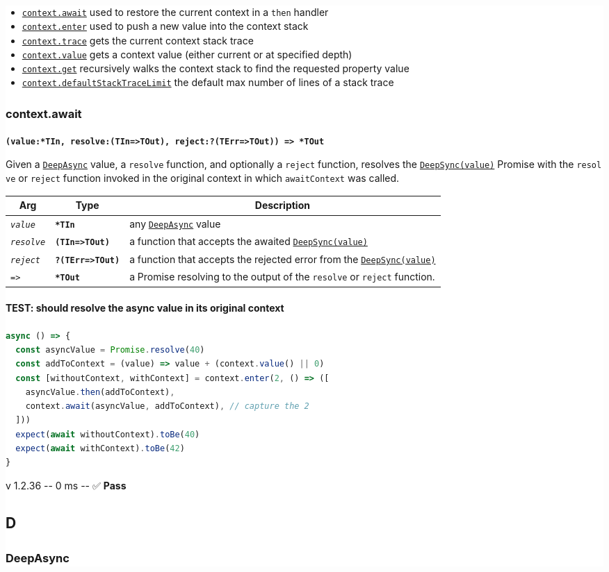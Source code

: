* [`context.await`](#context-await) used to restore the current context in a `then` handler
* [`context.enter`](#context-enter) used to push a new value into the context stack
* [`context.trace`](#context-trace) gets the current context stack trace
* [`context.value`](#context-value) gets a context value (either current or at specified depth)
* [`context.get`](#context-get) recursively walks the context stack to find the requested property value
* [`context.defaultStackTraceLimit`](#context-defaultstacktracelimit) the default max number of lines of a stack trace

### context.await


**`(value:*TIn, resolve:(TIn=>TOut), reject:?(TErr=>TOut)) => *TOut`**

Given a [`DeepAsync`](#deepasync) value, a `resolve` function, and optionally a
    `reject` function, resolves the [`DeepSync(value)`](#deepsync) Promise with the
    `resolve` or `reject` function invoked in the original context in which
    `awaitContext` was called.

| Arg | Type | Description |
| --- | ---- | ----------- |
| _`value`_ | **`*TIn`** | any [`DeepAsync`](#deepasync) value |
| _`resolve`_ | **`(TIn=>TOut)`** | a function that accepts the awaited [`DeepSync(value)`](#deepsync) |
| _`reject`_ | **`?(TErr=>TOut)`** | a function that accepts the rejected error from the [`DeepSync(value)`](#deepsync) |
| _`=>`_ | **`*TOut`** | a Promise resolving to the output of the `resolve` or `reject` function. |


#### TEST: should resolve the async value in its original context

```javascript
async () => {
  const asyncValue = Promise.resolve(40)
  const addToContext = (value) => value + (context.value() || 0)
  const [withoutContext, withContext] = context.enter(2, () => ([
    asyncValue.then(addToContext),
    context.await(asyncValue, addToContext), // capture the 2
  ]))
  expect(await withoutContext).toBe(40)
  expect(await withContext).toBe(42)
}
```

v 1.2.36 -- 0 ms --
✅ **Pass**





## D

  ### DeepAsync
